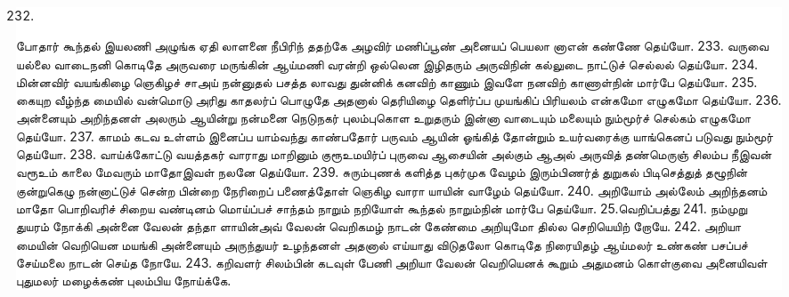 232.
போதார் கூந்தல் இயலணி அழுங்க
ஏதி லாளனை நீபிரிந் ததற்கே
அழவிர் மணிப்பூண் அனையப்
பெயலா னாஎன் கண்ணே தெய்யோ.
233.
வருவை யல்லை வாடைநனி கொடிதே
அருவரை மருங்கின் ஆய்மணி வரன்றி
ஒல்லென இழிதரும் அருவிநின்
கல்லுடை நாட்டுச் செல்லல் தெய்யோ.
234.
மின்னவிர் வயங்கிழை ஞெகிழச் சாஅய்
நன்னுதல் பசத்த லாவது துன்னிக்
கனவிற் காணும் இவளே
நனவிற் காணாள்நின் மார்பே தெய்யோ.
235.
கையுற வீழ்ந்த மையில் வன்மொடு
அரிது காதலர்ப் பொழுதே அதனால்
தெரியிழை தெளிர்ப்ப முயங்கிப்
பிரியலம் என்கமோ எழுகமோ தெய்யோ.
236.
அன்னையும் அறிந்தனள் அலரும் ஆயின்று
நன்மனை நெடுநகர் புலம்புகொள உறுதரும்
இன்னா வாடையும் மலையும்
நும்மூர்ச் செல்கம் எழுகமோ தெய்யோ.
237.
காமம் கடவ உள்ளம் இனைப்ப
யாம்வந்து காண்பதோர் பருவம் ஆயின்
ஓங்கித் தோன்றும் உயர்வரைக்கு
யாங்கெனப் படுவது நும்மூர் தெய்யோ.
238.
வாய்க்கோட்டு வயத்தகர் வாராது மாறினும்
குரூஉமயிர்ப் புருவை ஆசையின் அல்கும்
ஆஅல் அருவித் தண்மெருஞ் சிலம்ப
நீஇவன் வரூஉம் காலை
மேவரும் மாதோஇவள் நலனே தெய்யோ.
239.
சுரும்புணக் களித்த புகர்முக வேழம்
இரும்பிணர்த் துறுகல் பிடிசெத்துத் தழூநின்
குன்றுகெழு நன்னாட்டுச் சென்ற பின்றை
நேரிறைப் பணைத்தோள் ஞெகிழ
வாரா யாயின் வாழேம் தெய்யோ.
240.
அறியோம் அல்லேம் அறிந்தனம் மாதோ
பொறிவரிச் சிறைய வண்டினம் மொய்ப்பச்
சாந்தம் நாறும் நறியோள்
கூந்தல் நாறும்நின் மார்பே தெய்யோ.
25.வெறிப்பத்து
241.
நம்முறு துயரம் நோக்கி அன்னை
வேலன் தந்தா ளாயின்அவ் வேலன்
வெறிகமழ் நாடன் கேண்மை
அறியுமோ தில்ல செறியெயிற் றோயே.
242.
அறியா மையின் வெறியென மயங்கி
அன்னையும் அருந்துயர் உழந்தனள் அதனால்
எய்யாது விடுதலோ கொடிதே நிரையிதழ்
ஆய்மலர் உண்கண் பசப்பச்
சேய்மலை நாடன் செய்த நோயே.
243.
கறிவளர் சிலம்பின் கடவுள் பேணி
அறியா வேலன் வெறியெனக் கூறும்
அதுமனம் கொள்குவை அனையிவள்
புதுமலர் மழைக்கண் புலம்பிய நோய்க்கே.